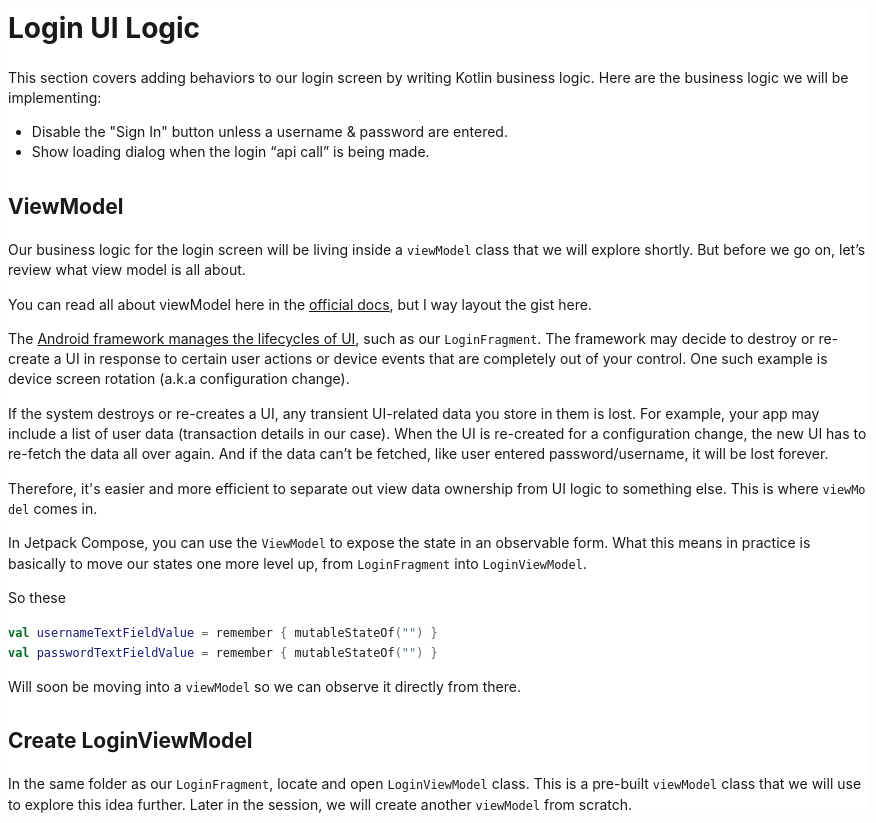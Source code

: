 # Login UI Logic
This section covers adding behaviors to our login screen by writing Kotlin business logic.
Here are the business logic we will be implementing:

* Disable the "Sign In" button unless a username & password are entered.
* Show loading dialog when the login “api call” is being made.

## ViewModel
Our business logic for the login screen will be living inside a `viewModel` class that we will explore shortly. But before we go on, let’s review what view model is all about.

You can read all about viewModel here in the [official docs](https://developer.android.com/topic/libraries/architecture/viewmodel), but I way layout the gist here. 

The [Android framework manages the lifecycles of UI](https://developer.android.com/guide/components/activities/activity-lifecycle), such as our `LoginFragment`. The framework may decide to destroy or re-create a UI in response to certain user actions or device events that are completely out of your control. One such example is device screen rotation (a.k.a configuration change).

If the system destroys or re-creates a UI, any transient UI-related data you store in them is lost. For example, your app may include a list of user data (transaction details in our case). When the UI is re-created for a configuration change, the new UI has to re-fetch the data all over again. And if the data can’t be fetched, like user entered password/username, it will be lost forever.

Therefore, it's easier and more efficient to separate out view data ownership from UI logic to something else. This is where `viewModel` comes in.

In Jetpack Compose, you can use the `ViewModel` to expose the state in an observable form. What this means in practice is basically to move our states one more level up, from `LoginFragment` into `LoginViewModel`.

So these
```kotlin
val usernameTextFieldValue = remember { mutableStateOf("") }
val passwordTextFieldValue = remember { mutableStateOf("") }
```
Will soon be moving into a `viewModel` so we can observe it directly from there.

## Create LoginViewModel
In the same folder as our `LoginFragment`, locate and open `LoginViewModel` class. This is a pre-built `viewModel` class that we will use to explore this idea further. Later in the session, we will create another `viewModel` from scratch.
